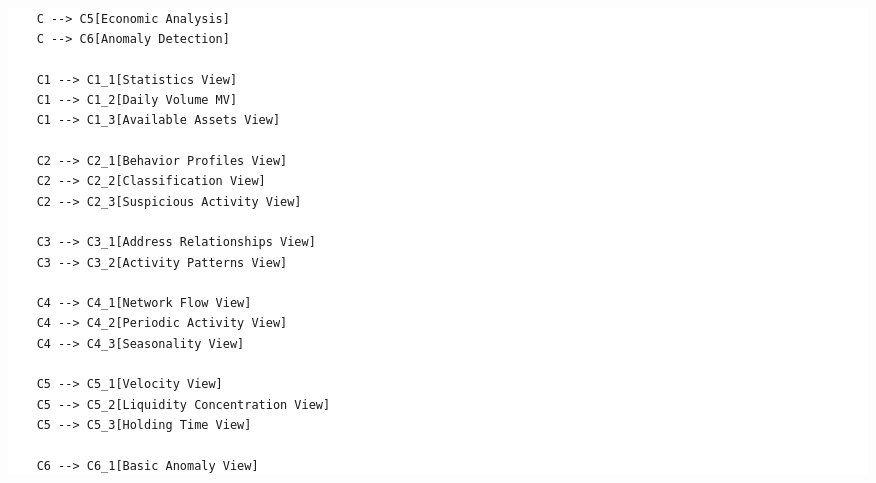 ```
    C --> C5[Economic Analysis]
    C --> C6[Anomaly Detection]
    
    C1 --> C1_1[Statistics View]
    C1 --> C1_2[Daily Volume MV]
    C1 --> C1_3[Available Assets View]
    
    C2 --> C2_1[Behavior Profiles View]
    C2 --> C2_2[Classification View]
    C2 --> C2_3[Suspicious Activity View]
    
    C3 --> C3_1[Address Relationships View]
    C3 --> C3_2[Activity Patterns View]
    
    C4 --> C4_1[Network Flow View]
    C4 --> C4_2[Periodic Activity View]
    C4 --> C4_3[Seasonality View]
    
    C5 --> C5_1[Velocity View]
    C5 --> C5_2[Liquidity Concentration View]
    C5 --> C5_3[Holding Time View]
    
    C6 --> C6_1[Basic Anomaly View]